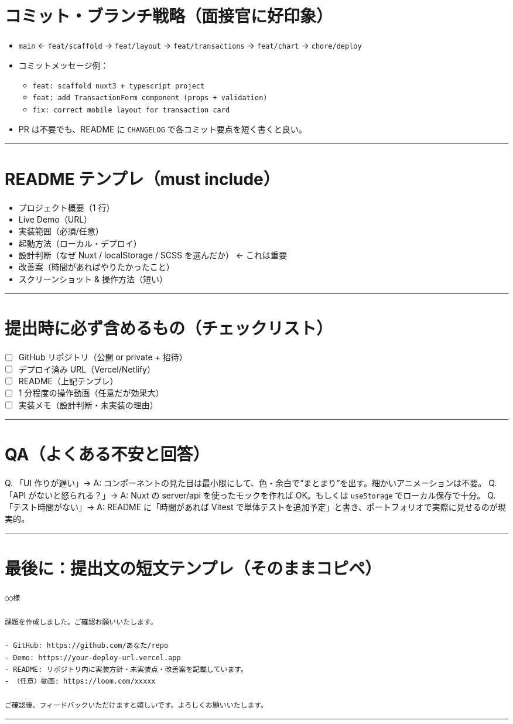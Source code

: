 
# コミット・ブランチ戦略（面接官に好印象）

- `main` ← `feat/scaffold` → `feat/layout` → `feat/transactions` → `feat/chart` → `chore/deploy`
- コミットメッセージ例：

  - `feat: scaffold nuxt3 + typescript project`
  - `feat: add TransactionForm component (props + validation)`
  - `fix: correct mobile layout for transaction card`

- PR は不要でも、README に `CHANGELOG` で各コミット要点を短く書くと良い。

---

# README テンプレ（must include）

- プロジェクト概要（1 行）
- Live Demo（URL）
- 実装範囲（必須/任意）
- 起動方法（ローカル・デプロイ）
- 設計判断（なぜ Nuxt / localStorage / SCSS を選んだか） ← これは重要
- 改善案（時間があればやりたかったこと）
- スクリーンショット & 操作方法（短い）

---

# 提出時に必ず含めるもの（チェックリスト）

- [ ] GitHub リポジトリ（公開 or private + 招待）
- [ ] デプロイ済み URL（Vercel/Netlify）
- [ ] README（上記テンプレ）
- [ ] 1 分程度の操作動画（任意だが効果大）
- [ ] 実装メモ（設計判断・未実装の理由）

---

# QA（よくある不安と回答）

Q. 「UI 作りが遅い」→ A: コンポーネントの見た目は最小限にして、色・余白で“まとまり”を出す。細かいアニメーションは不要。
Q. 「API がないと怒られる？」→ A: Nuxt の server/api を使ったモックを作れば OK。もしくは `useStorage` でローカル保存で十分。
Q. 「テスト時間がない」→ A: README に「時間があれば Vitest で単体テストを追加予定」と書き、ポートフォリオで実際に見せるのが現実的。

---

# 最後に：提出文の短文テンプレ（そのままコピペ）

```
○○様

課題を作成しました。ご確認お願いいたします。

- GitHub: https://github.com/あなた/repo
- Demo: https://your-deploy-url.vercel.app
- README: リポジトリ内に実装方針・未実装点・改善案を記載しています。
- （任意）動画: https://loom.com/xxxxx

ご確認後、フィードバックいただけますと嬉しいです。よろしくお願いいたします。
```

---